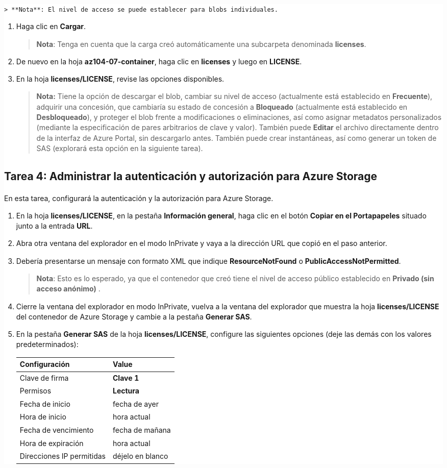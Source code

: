     > **Nota**: El nivel de acceso se puede establecer para blobs individuales.

1. Haga clic en **Cargar**.

    > **Nota**: Tenga en cuenta que la carga creó automáticamente una subcarpeta denominada **licenses**.

1. De nuevo en la hoja **az104-07-container**, haga clic en **licenses** y luego en **LICENSE**.

1. En la hoja **licenses/LICENSE**, revise las opciones disponibles.

    > **Nota:** Tiene la opción de descargar el blob, cambiar su nivel de acceso (actualmente está establecido en **Frecuente**), adquirir una concesión, que cambiaría su estado de concesión a **Bloqueado** (actualmente está establecido en **Desbloqueado**), y proteger el blob frente a modificaciones o eliminaciones, así como asignar metadatos personalizados (mediante la especificación de pares arbitrarios de clave y valor). También puede **Editar** el archivo directamente dentro de la interfaz de Azure Portal, sin descargarlo antes. También puede crear instantáneas, así como generar un token de SAS (explorará esta opción en la siguiente tarea).

## Tarea 4: Administrar la autenticación y autorización para Azure Storage

En esta tarea, configurará la autenticación y la autorización para Azure Storage.

1. En la hoja **licenses/LICENSE**, en la pestaña **Información general**, haga clic en el botón **Copiar en el Portapapeles** situado junto a la entrada **URL**.

1. Abra otra ventana del explorador en el modo InPrivate y vaya a la dirección URL que copió en el paso anterior.

1. Debería presentarse un mensaje con formato XML que indique **ResourceNotFound** o **PublicAccessNotPermitted**.

    > **Nota**: Esto es lo esperado, ya que el contenedor que creó tiene el nivel de acceso público establecido en **Privado (sin acceso anónimo)** .

1. Cierre la ventana del explorador en modo InPrivate, vuelva a la ventana del explorador que muestra la hoja **licenses/LICENSE** del contenedor de Azure Storage y cambie a la pestaña **Generar SAS**.

1. En la pestaña **Generar SAS** de la hoja **licenses/LICENSE**, configure las siguientes opciones (deje las demás con los valores predeterminados):

    | Configuración | Value |
    | --- | --- |
    | Clave de firma | **Clave 1** |
    | Permisos | **Lectura** |
    | Fecha de inicio | fecha de ayer |
    | Hora de inicio | hora actual |
    | Fecha de vencimiento | fecha de mañana |
    | Hora de expiración | hora actual |
    | Direcciones IP permitidas | déjelo en blanco |
    